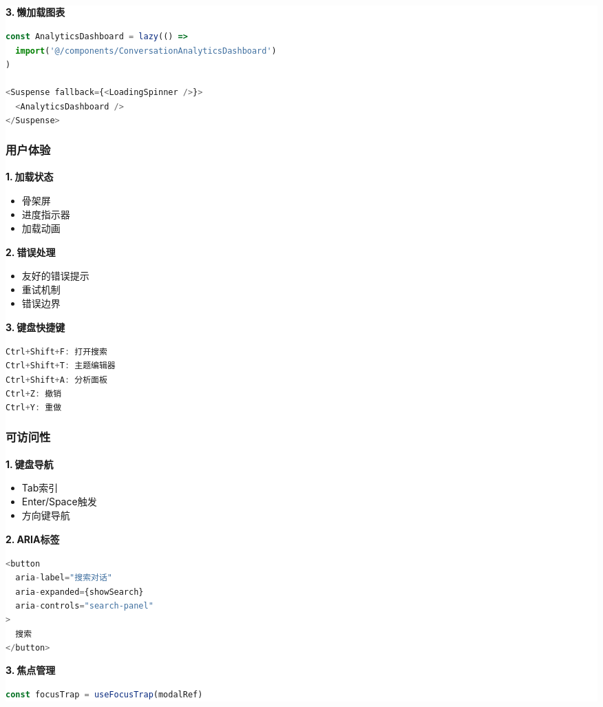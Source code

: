 **3. 懒加载图表**
```typescript
const AnalyticsDashboard = lazy(() =>
  import('@/components/ConversationAnalyticsDashboard')
)

<Suspense fallback={<LoadingSpinner />}>
  <AnalyticsDashboard />
</Suspense>
```

### 用户体验

**1. 加载状态**
- 骨架屏
- 进度指示器
- 加载动画

**2. 错误处理**
- 友好的错误提示
- 重试机制
- 错误边界

**3. 键盘快捷键**
```typescript
Ctrl+Shift+F: 打开搜索
Ctrl+Shift+T: 主题编辑器
Ctrl+Shift+A: 分析面板
Ctrl+Z: 撤销
Ctrl+Y: 重做
```

### 可访问性

**1. 键盘导航**
- Tab索引
- Enter/Space触发
- 方向键导航

**2. ARIA标签**
```typescript
<button
  aria-label="搜索对话"
  aria-expanded={showSearch}
  aria-controls="search-panel"
>
  搜索
</button>
```

**3. 焦点管理**
```typescript
const focusTrap = useFocusTrap(modalRef)
```
